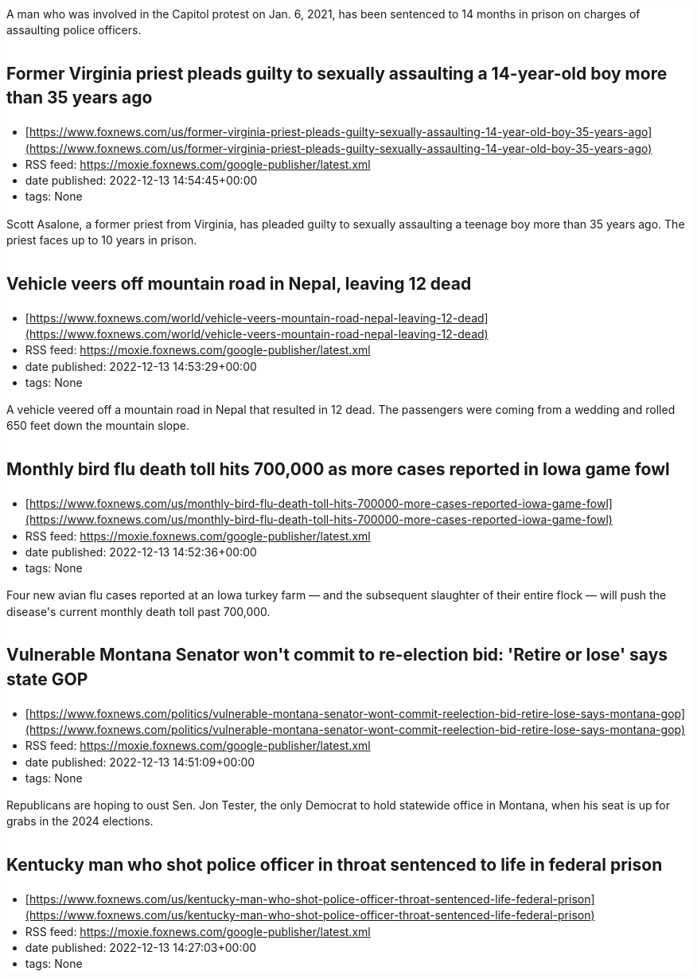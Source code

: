 A man who was involved in the Capitol protest on Jan. 6, 2021, has been sentenced to 14 months in prison on charges of assaulting police officers.

## Former Virginia priest pleads guilty to sexually assaulting a 14-year-old boy more than 35 years ago
 - [https://www.foxnews.com/us/former-virginia-priest-pleads-guilty-sexually-assaulting-14-year-old-boy-35-years-ago](https://www.foxnews.com/us/former-virginia-priest-pleads-guilty-sexually-assaulting-14-year-old-boy-35-years-ago)
 - RSS feed: https://moxie.foxnews.com/google-publisher/latest.xml
 - date published: 2022-12-13 14:54:45+00:00
 - tags: None

Scott Asalone, a former priest from Virginia, has pleaded guilty to sexually assaulting a teenage boy more than 35 years ago. The priest faces up to 10 years in prison.

## Vehicle veers off mountain road in Nepal, leaving 12 dead
 - [https://www.foxnews.com/world/vehicle-veers-mountain-road-nepal-leaving-12-dead](https://www.foxnews.com/world/vehicle-veers-mountain-road-nepal-leaving-12-dead)
 - RSS feed: https://moxie.foxnews.com/google-publisher/latest.xml
 - date published: 2022-12-13 14:53:29+00:00
 - tags: None

A vehicle veered off a mountain road in Nepal that resulted in 12 dead. The passengers were coming from a wedding and rolled 650 feet down the mountain slope.

## Monthly bird flu death toll hits 700,000 as more cases reported in Iowa game fowl
 - [https://www.foxnews.com/us/monthly-bird-flu-death-toll-hits-700000-more-cases-reported-iowa-game-fowl](https://www.foxnews.com/us/monthly-bird-flu-death-toll-hits-700000-more-cases-reported-iowa-game-fowl)
 - RSS feed: https://moxie.foxnews.com/google-publisher/latest.xml
 - date published: 2022-12-13 14:52:36+00:00
 - tags: None

Four new avian flu cases reported at an Iowa turkey farm — and the subsequent slaughter of their entire flock — will push the disease's current monthly death toll past 700,000.

## Vulnerable Montana Senator won't commit to re-election bid: 'Retire or lose' says state GOP
 - [https://www.foxnews.com/politics/vulnerable-montana-senator-wont-commit-reelection-bid-retire-lose-says-montana-gop](https://www.foxnews.com/politics/vulnerable-montana-senator-wont-commit-reelection-bid-retire-lose-says-montana-gop)
 - RSS feed: https://moxie.foxnews.com/google-publisher/latest.xml
 - date published: 2022-12-13 14:51:09+00:00
 - tags: None

Republicans are hoping to oust Sen. Jon Tester, the only Democrat to hold statewide office in Montana, when his seat is up for grabs in the 2024 elections.

## Kentucky man who shot police officer in throat sentenced to life in federal prison
 - [https://www.foxnews.com/us/kentucky-man-who-shot-police-officer-throat-sentenced-life-federal-prison](https://www.foxnews.com/us/kentucky-man-who-shot-police-officer-throat-sentenced-life-federal-prison)
 - RSS feed: https://moxie.foxnews.com/google-publisher/latest.xml
 - date published: 2022-12-13 14:27:03+00:00
 - tags: None
